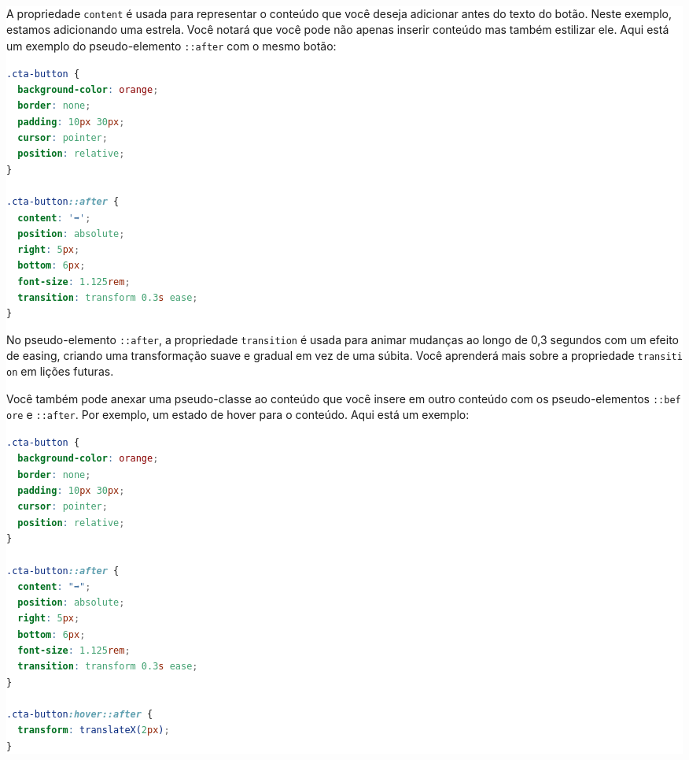 A propriedade `content` é usada para representar o conteúdo que você deseja adicionar antes do texto do botão. Neste exemplo, estamos adicionando uma estrela. Você notará que você pode não apenas inserir conteúdo mas também estilizar ele. Aqui está um exemplo do pseudo-elemento `::after` com o mesmo botão:

```css
.cta-button {
  background-color: orange;
  border: none;
  padding: 10px 30px;
  cursor: pointer;
  position: relative;
}

.cta-button::after {
  content: '➡️';
  position: absolute;
  right: 5px;
  bottom: 6px;
  font-size: 1.125rem;
  transition: transform 0.3s ease;
}
```

No pseudo-elemento `::after`, a propriedade `transition` é usada para animar mudanças ao longo de 0,3 segundos com um efeito de easing, criando uma transformação suave e gradual em vez de uma súbita. Você aprenderá mais sobre a propriedade `transition` em lições futuras. 

Você também pode anexar uma pseudo-classe ao conteúdo que você insere em outro conteúdo com os pseudo-elementos `::before` e `::after`. Por exemplo, um estado de hover para o conteúdo. Aqui está um exemplo:

```css
.cta-button {
  background-color: orange;
  border: none;
  padding: 10px 30px;
  cursor: pointer;
  position: relative;
}

.cta-button::after {
  content: "➡️";
  position: absolute;
  right: 5px;
  bottom: 6px;
  font-size: 1.125rem;
  transition: transform 0.3s ease;
}

.cta-button:hover::after {
  transform: translateX(2px);
}
```
